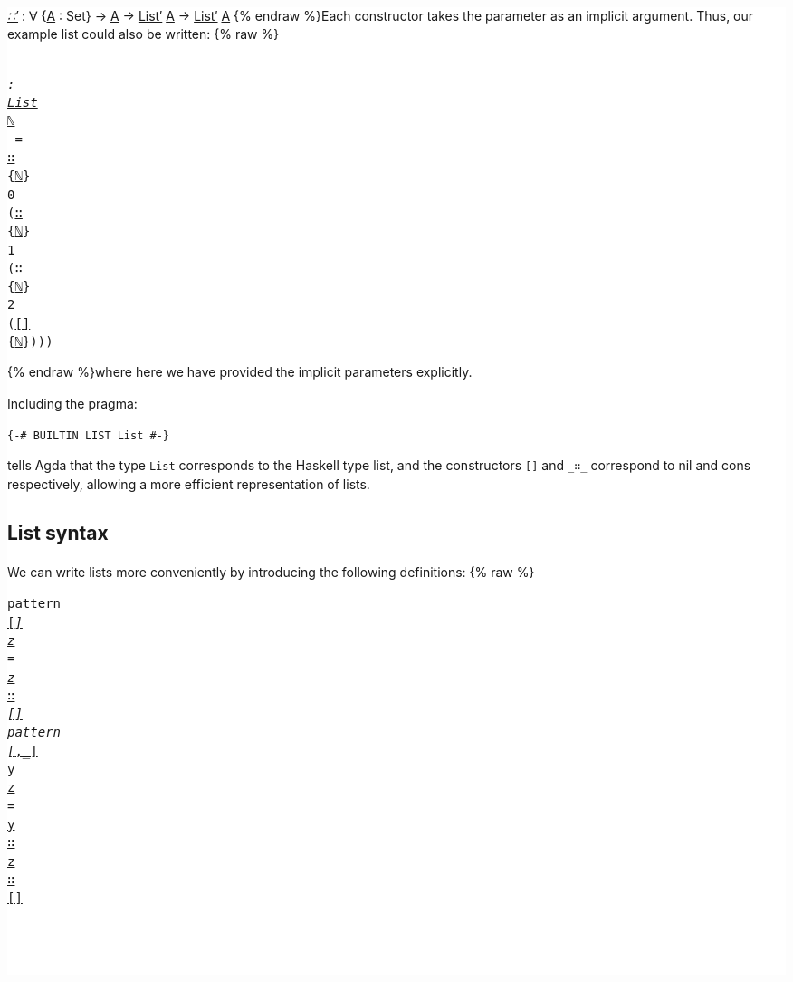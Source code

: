   <a id="List′._∷′_"></a><a id="2180" href="{% endraw %}{{ site.baseurl }}{% link out/plfa/part1/Lists.md %}{% raw %}#2180" class="InductiveConstructor Operator">_∷′_</a> <a id="2185" class="Symbol">:</a> <a id="2187" class="Symbol">∀</a> <a id="2189" class="Symbol">{</a><a id="2190" href="plfa.part1.Lists.html#2190" class="Bound">A</a> <a id="2192" class="Symbol">:</a> <a id="2194" class="PrimitiveType">Set</a><a id="2197" class="Symbol">}</a> <a id="2199" class="Symbol">→</a> <a id="2201" href="plfa.part1.Lists.html#2190" class="Bound">A</a> <a id="2203" class="Symbol">→</a> <a id="2205" href="plfa.part1.Lists.html#2123" class="Datatype">List′</a> <a id="2211" href="plfa.part1.Lists.html#2190" class="Bound">A</a> <a id="2213" class="Symbol">→</a> <a id="2215" href="plfa.part1.Lists.html#2123" class="Datatype">List′</a> <a id="2221" href="plfa.part1.Lists.html#2190" class="Bound">A</a>
</pre>{% endraw %}Each constructor takes the parameter as an implicit argument.
Thus, our example list could also be written:
{% raw %}<pre class="Agda"><a id="2339" href="{% endraw %}{{ site.baseurl }}{% link out/plfa/part1/Lists.md %}{% raw %}#2339" class="Function">_</a> <a id="2341" class="Symbol">:</a> <a id="2343" href="plfa.part1.Lists.html#1067" class="Datatype">List</a> <a id="2348" href="Agda.Builtin.Nat.html#165" class="Datatype">ℕ</a>
<a id="2350" class="Symbol">_</a> <a id="2352" class="Symbol">=</a> <a id="2354" href="{% endraw %}{{ site.baseurl }}{% link out/plfa/part1/Lists.md %}{% raw %}#1111" class="InductiveConstructor Operator">_∷_</a> <a id="2358" class="Symbol">{</a><a id="2359" href="Agda.Builtin.Nat.html#165" class="Datatype">ℕ</a><a id="2360" class="Symbol">}</a> <a id="2362" class="Number">0</a> <a id="2364" class="Symbol">(</a><a id="2365" href="plfa.part1.Lists.html#1111" class="InductiveConstructor Operator">_∷_</a> <a id="2369" class="Symbol">{</a><a id="2370" href="Agda.Builtin.Nat.html#165" class="Datatype">ℕ</a><a id="2371" class="Symbol">}</a> <a id="2373" class="Number">1</a> <a id="2375" class="Symbol">(</a><a id="2376" href="plfa.part1.Lists.html#1111" class="InductiveConstructor Operator">_∷_</a> <a id="2380" class="Symbol">{</a><a id="2381" href="Agda.Builtin.Nat.html#165" class="Datatype">ℕ</a><a id="2382" class="Symbol">}</a> <a id="2384" class="Number">2</a> <a id="2386" class="Symbol">(</a><a id="2387" href="plfa.part1.Lists.html#1096" class="InductiveConstructor">[]</a> <a id="2390" class="Symbol">{</a><a id="2391" href="Agda.Builtin.Nat.html#165" class="Datatype">ℕ</a><a id="2392" class="Symbol">})))</a>
</pre>{% endraw %}where here we have provided the implicit parameters explicitly.

Including the pragma:

    {-# BUILTIN LIST List #-}

tells Agda that the type `List` corresponds to the Haskell type
list, and the constructors `[]` and `_∷_` correspond to nil and
cons respectively, allowing a more efficient representation of lists.


## List syntax

We can write lists more conveniently by introducing the following definitions:
{% raw %}<pre class="Agda"><a id="2819" class="Keyword">pattern</a> <a id="[_]"></a><a id="2827" href="{% endraw %}{{ site.baseurl }}{% link out/plfa/part1/Lists.md %}{% raw %}#2827" class="InductiveConstructor Operator">[_]</a> <a id="2831" href="plfa.part1.Lists.html#2835" class="Bound">z</a> <a id="2833" class="Symbol">=</a> <a id="2835" href="plfa.part1.Lists.html#2835" class="Bound">z</a> <a id="2837" href="plfa.part1.Lists.html#1111" class="InductiveConstructor Operator">∷</a> <a id="2839" href="plfa.part1.Lists.html#1096" class="InductiveConstructor">[]</a>
<a id="2842" class="Keyword">pattern</a> <a id="[_,_]"></a><a id="2850" href="{% endraw %}{{ site.baseurl }}{% link out/plfa/part1/Lists.md %}{% raw %}#2850" class="InductiveConstructor Operator">[_,_]</a> <a id="2856" href="plfa.part1.Lists.html#2862" class="Bound">y</a> <a id="2858" href="plfa.part1.Lists.html#2866" class="Bound">z</a> <a id="2860" class="Symbol">=</a> <a id="2862" href="plfa.part1.Lists.html#2862" class="Bound">y</a> <a id="2864" href="plfa.part1.Lists.html#1111" class="InductiveConstructor Operator">∷</a> <a id="2866" href="plfa.part1.Lists.html#2866" class="Bound">z</a> <a id="2868" href="plfa.part1.Lists.html#1111" class="InductiveConstructor Operator">∷</a> <a id="2870" href="plfa.part1.Lists.html#1096" class="InductiveConstructor">[]</a>